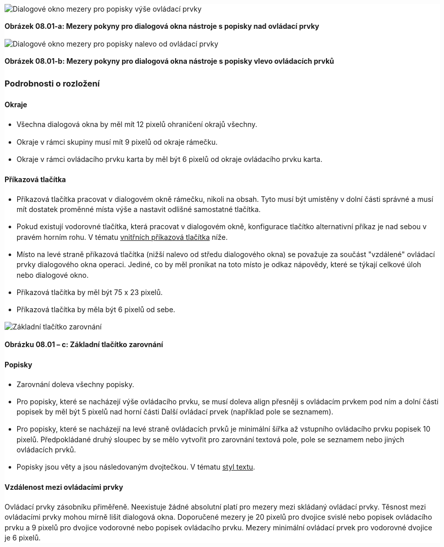  ![Dialogové okno mezery pro popisky výše ovládací prvky](../../extensibility/ux-guidelines/media/0801-a_utilityspacingabove.png "0801 a_UtilitySpacingAbove")  
  
 **Obrázek 08.01-a: Mezery pokyny pro dialogová okna nástroje s popisky nad ovládací prvky**  
  
 ![Dialogové okno mezery pro popisky nalevo od ovládací prvky](../../extensibility/ux-guidelines/media/0801-b_utilityspacingleft.png "0801 b_UtilitySpacingLeft")  
  
 **Obrázek 08.01-b: Mezery pokyny pro dialogová okna nástroje s popisky vlevo ovládacích prvků**  
  
### <a name="layout-details"></a>Podrobnosti o rozložení  
  
#### <a name="margins"></a>Okraje  
  
-   Všechna dialogová okna by měl mít 12 pixelů ohraničení okrajů všechny.  
  
-   Okraje v rámci skupiny musí mít 9 pixelů od okraje rámečku.  
  
-   Okraje v rámci ovládacího prvku karta by měl být 6 pixelů od okraje ovládacího prvku karta.  
  
#### <a name="command-buttons"></a>Příkazová tlačítka  
  
-   Příkazová tlačítka pracovat v dialogovém okně rámečku, nikoli na obsah. Tyto musí být umístěny v dolní části správné a musí mít dostatek proměnné místa výše a nastavit odlišné samostatné tlačítka.  
  
-   Pokud existují vodorovné tlačítka, která pracovat v dialogovém okně, konfigurace tlačítko alternativní příkaz je nad sebou v pravém horním rohu. V tématu [vnitřních příkazová tlačítka](../../extensibility/ux-guidelines/layout-for-visual-studio.md#BKMK_InteriorCommandButtons) níže.  
  
-   Místo na levé straně příkazová tlačítka (nižší nalevo od středu dialogového okna) se považuje za součást "vzdálené" ovládací prvky dialogového okna operaci. Jediné, co by měl pronikat na toto místo je odkaz nápovědy, které se týkají celkové úloh nebo dialogové okno.  
  
-   Příkazová tlačítka by měl být 75 x 23 pixelů.  
  
-   Příkazová tlačítka by měla být 6 pixelů od sebe.  
  
 ![Základní tlačítko zarovnání](../../extensibility/ux-guidelines/media/0801-c_buttonalign.png "0801 c_ButtonAlign")  
  
 **Obrázku 08.01 – c: Základní tlačítko zarovnání**  
  
#### <a name="labels"></a>Popisky  
  
-   Zarovnání doleva všechny popisky.  
  
-   Pro popisky, které se nacházejí výše ovládacího prvku, se musí doleva align přesněji s ovládacím prvkem pod ním a dolní části popisek by měl být 5 pixelů nad horní části Další ovládací prvek (například pole se seznamem).  
  
-   Pro popisky, které se nacházejí na levé straně ovládacích prvků je minimální šířka až vstupního ovládacího prvku popisek 10 pixelů. Předpokládané druhý sloupec by se mělo vytvořit pro zarovnání textová pole, pole se seznamem nebo jiných ovládacích prvků.  
  
-   Popisky jsou věty a jsou následovaným dvojtečkou. V tématu [styl textu](../../extensibility/ux-guidelines/fonts-and-formatting-for-visual-studio.md#BKMK_TextStyle).  
  
#### <a name="distance-between-controls"></a>Vzdálenost mezi ovládacími prvky  
 Ovládací prvky zásobníku přiměřeně. Neexistuje žádné absolutní platí pro mezery mezi skládaný ovládací prvky. Těsnost mezi ovládacími prvky mohou mírně lišit dialogová okna. Doporučené mezery je 20 pixelů pro dvojice svislé nebo popisek ovládacího prvku a 9 pixelů pro dvojice vodorovné nebo popisek ovládacího prvku. Mezery minimální ovládací prvek pro vodorovné dvojice je 6 pixelů.  
  